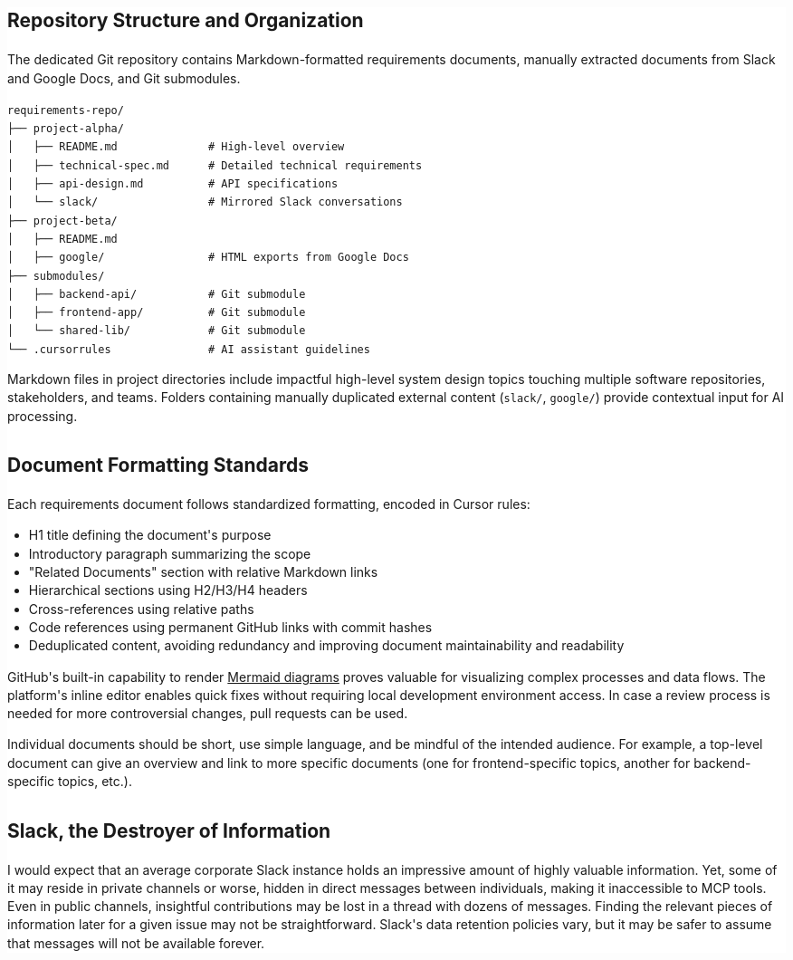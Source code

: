 ## Repository Structure and Organization

The dedicated Git repository contains Markdown-formatted requirements documents, manually extracted documents from Slack and Google Docs, and Git submodules.

```
requirements-repo/
├── project-alpha/
│   ├── README.md              # High-level overview
│   ├── technical-spec.md      # Detailed technical requirements
│   ├── api-design.md          # API specifications
│   └── slack/                 # Mirrored Slack conversations
├── project-beta/
│   ├── README.md
│   ├── google/                # HTML exports from Google Docs
├── submodules/
│   ├── backend-api/           # Git submodule
│   ├── frontend-app/          # Git submodule
│   └── shared-lib/            # Git submodule
└── .cursorrules               # AI assistant guidelines
```

Markdown files in project directories include impactful high-level system design topics touching multiple software repositories, stakeholders, and teams. Folders containing manually duplicated external content (`slack/`, `google/`) provide contextual input for AI processing.

## Document Formatting Standards

Each requirements document follows standardized formatting, encoded in Cursor rules:

  - H1 title defining the document's purpose
  - Introductory paragraph summarizing the scope
  - "Related Documents" section with relative Markdown links
  - Hierarchical sections using H2/H3/H4 headers
  - Cross-references using relative paths
  - Code references using permanent GitHub links with commit hashes
  - Deduplicated content, avoiding redundancy and improving document maintainability and readability

GitHub's built-in capability to render [Mermaid diagrams](https://mermaid.js.org/) proves valuable for visualizing complex processes and data flows. The platform's inline editor enables quick fixes without requiring local development environment access. In case a review process is needed for more controversial changes, pull requests can be used.

Individual documents should be short, use simple language, and be mindful of the intended audience. For example, a top-level document can give an overview and link to more specific documents (one for frontend-specific topics, another for backend-specific topics, etc.).

## Slack, the Destroyer of Information

I would expect that an average corporate Slack instance holds an impressive amount of highly valuable information. Yet, some of it may reside in private channels or worse, hidden in direct messages between individuals, making it inaccessible to MCP tools. Even in public channels, insightful contributions may be lost in a thread with dozens of messages. Finding the relevant pieces of information later for a given issue may not be straightforward. Slack's data retention policies vary, but it may be safer to assume that messages will not be available forever. 
